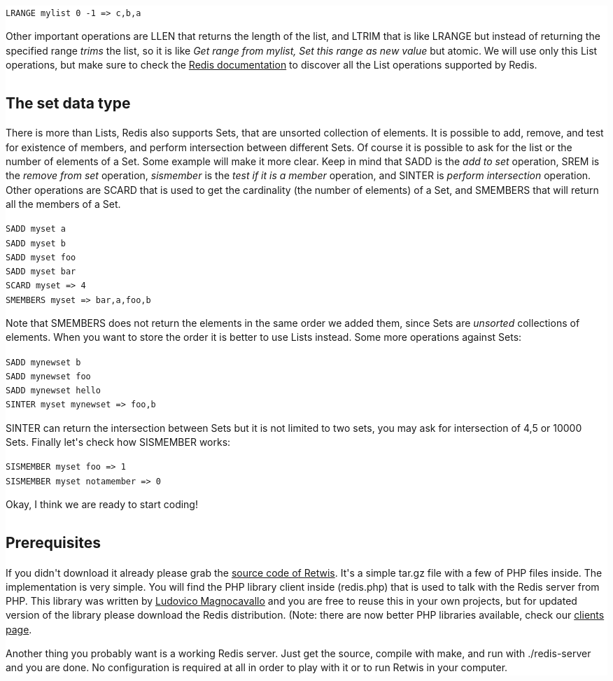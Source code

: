     LRANGE mylist 0 -1 => c,b,a

Other important operations are LLEN that returns the length of the list, and LTRIM that is like LRANGE but instead of returning the specified range *trims* the list, so it is like _Get range from mylist, Set this range as new value_ but atomic. We will use only this List operations, but make sure to check the [Redis documentation](https://code.google.com/p/redis/wiki/README) to discover all the List operations supported by Redis.

The set data type
---

There is more than Lists, Redis also supports Sets, that are unsorted collection of elements. It is possible to add, remove, and test for existence of members, and perform intersection between different Sets. Of course it is possible to ask for the list or the number of elements of a Set. Some example will make it more clear. Keep in mind that SADD is the _add to set_ operation, SREM is the _remove from set_ operation, _sismember_ is the _test if it is a member_ operation, and SINTER is _perform intersection_ operation. Other operations are SCARD that is used to get the cardinality (the number of elements) of a Set, and SMEMBERS that will return all the members of a Set.

    SADD myset a
    SADD myset b
    SADD myset foo
    SADD myset bar
    SCARD myset => 4
    SMEMBERS myset => bar,a,foo,b

Note that SMEMBERS does not return the elements in the same order we added them, since Sets are *unsorted* collections of elements. When you want to store the order it is better to use Lists instead. Some more operations against Sets:

    SADD mynewset b
    SADD mynewset foo
    SADD mynewset hello
    SINTER myset mynewset => foo,b

SINTER can return the intersection between Sets but it is not limited to two sets, you may ask for intersection of 4,5 or 10000 Sets. Finally let's check how SISMEMBER works:

    SISMEMBER myset foo => 1
    SISMEMBER myset notamember => 0

Okay, I think we are ready to start coding!

Prerequisites
---

If you didn't download it already please grab the [source code of Retwis](https://code.google.com/p/redis/downloads/list). It's a simple tar.gz file with a few of PHP files inside. The implementation is very simple. You will find the PHP library client inside (redis.php) that is used to talk with the Redis server from PHP. This library was written by [Ludovico Magnocavallo](http://qix.it) and you are free to reuse this in your own projects, but for updated version of the library please download the Redis distribution. (Note: there are now better PHP libraries available, check our [clients page](/clients).

Another thing you probably want is a working Redis server. Just get the source, compile with make, and run with ./redis-server and you are done. No configuration is required at all in order to play with it or to run Retwis in your computer.
